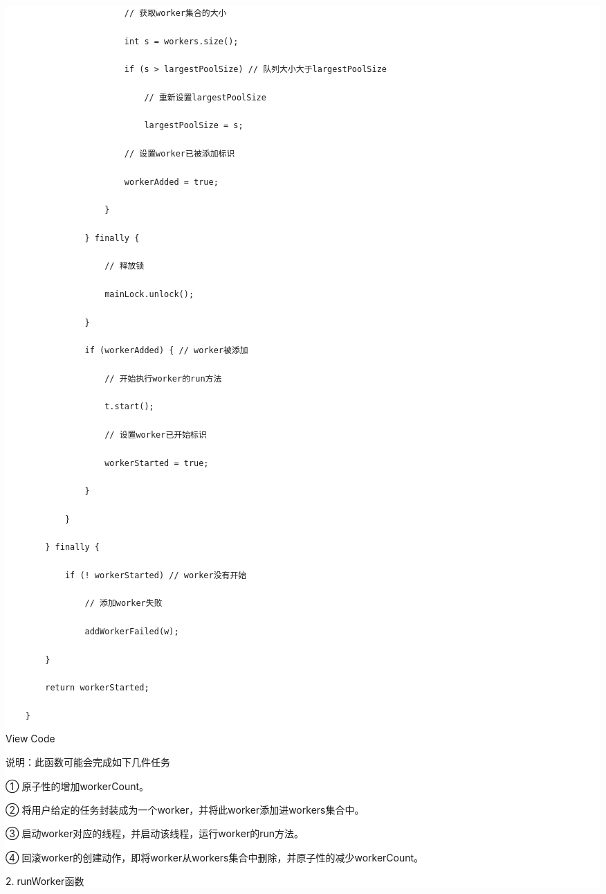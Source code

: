                             // 获取worker集合的大小

                            int s = workers.size();

                            if (s > largestPoolSize) // 队列大小大于largestPoolSize

                                // 重新设置largestPoolSize

                                largestPoolSize = s;

                            // 设置worker已被添加标识

                            workerAdded = true;

                        }

                    } finally {

                        // 释放锁

                        mainLock.unlock();

                    }

                    if (workerAdded) { // worker被添加

                        // 开始执行worker的run方法

                        t.start();

                        // 设置worker已开始标识

                        workerStarted = true;

                    }

                }

            } finally {

                if (! workerStarted) // worker没有开始

                    // 添加worker失败

                    addWorkerFailed(w);

            }

            return workerStarted;

        }

View Code

说明：此函数可能会完成如下几件任务

① 原子性的增加workerCount。

② 将用户给定的任务封装成为一个worker，并将此worker添加进workers集合中。

③ 启动worker对应的线程，并启动该线程，运行worker的run方法。

④ 回滚worker的创建动作，即将worker从workers集合中删除，并原子性的减少workerCount。

2\. runWorker函数
